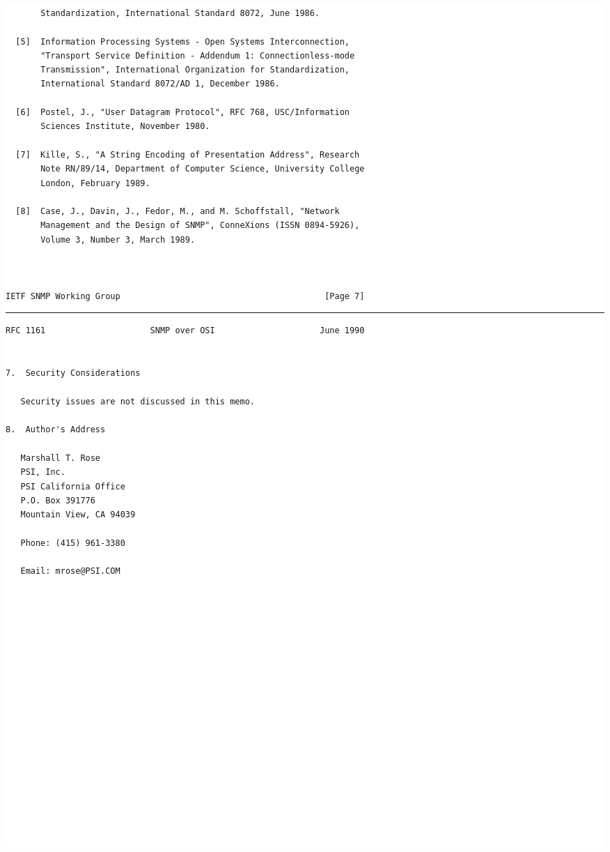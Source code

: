 ``` newpage
       Standardization, International Standard 8072, June 1986.

  [5]  Information Processing Systems - Open Systems Interconnection,
       "Transport Service Definition - Addendum 1: Connectionless-mode
       Transmission", International Organization for Standardization,
       International Standard 8072/AD 1, December 1986.

  [6]  Postel, J., "User Datagram Protocol", RFC 768, USC/Information
       Sciences Institute, November 1980.

  [7]  Kille, S., "A String Encoding of Presentation Address", Research
       Note RN/89/14, Department of Computer Science, University College
       London, February 1989.

  [8]  Case, J., Davin, J., Fedor, M., and M. Schoffstall, "Network
       Management and the Design of SNMP", ConneXions (ISSN 0894-5926),
       Volume 3, Number 3, March 1989.



IETF SNMP Working Group                                         [Page 7]
```

------------------------------------------------------------------------

``` newpage
RFC 1161                     SNMP over OSI                     June 1990


7.  Security Considerations

   Security issues are not discussed in this memo.

8.  Author's Address

   Marshall T. Rose
   PSI, Inc.
   PSI California Office
   P.O. Box 391776
   Mountain View, CA 94039

   Phone: (415) 961-3380

   Email: mrose@PSI.COM




















```